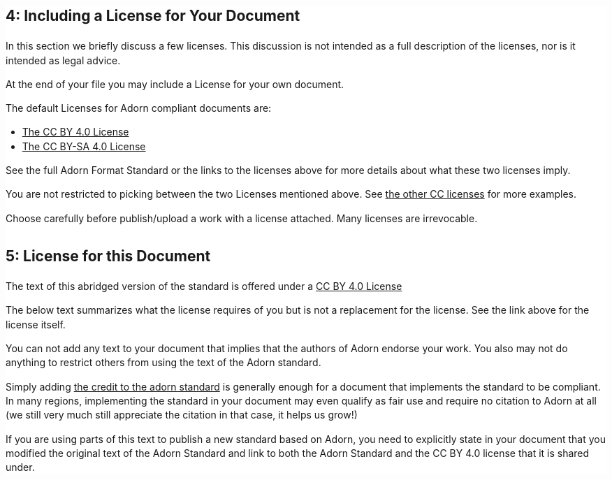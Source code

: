 ## 4: Including a License for Your Document

In this section we briefly discuss a few licenses.  This discussion is not intended as a full description of the licenses, nor is it intended as legal advice.

At the end of your file you may include a License for your own document.

The default Licenses for Adorn compliant documents are:
- [The CC BY 4.0 License](https://creativecommons.org/licenses/by/4.0/)
- [The CC BY-SA 4.0 License](https://creativecommons.org/licenses/by/4.0/)

See the full Adorn Format Standard or the links to the licenses above for more details about what these two licenses imply.

You are not restricted to picking between the two Licenses mentioned above. See [the other CC licenses](https://creativecommons.org/licenses) for more examples.

Choose carefully before publish/upload a work with a license attached.  Many licenses are irrevocable.

## 5: License for this Document

The text of this abridged version of the standard is offered under a [CC BY 4.0 License](https://creativecommons.org/licenses/by/4.0/)

The below text summarizes what the license requires of you but is not a replacement for the license. See the link above for the license itself.

You can not add any text to your document that implies that the authors of Adorn endorse your work. You also may not do anything to restrict others from using the text of the Adorn standard.

Simply adding [the credit to the adorn standard](#313-crediting-adorn) is generally enough for a document that implements the standard to be compliant. In many regions, implementing the standard in your document may even qualify as fair use and require no citation to Adorn at all (we still very much still appreciate the citation in that case, it helps us grow!)

If you are using parts of this text to publish a new standard based on Adorn, you need to explicitly state in your document that you modified the original text of the Adorn Standard and link to both the Adorn Standard and the CC BY 4.0 license that it is shared under.
